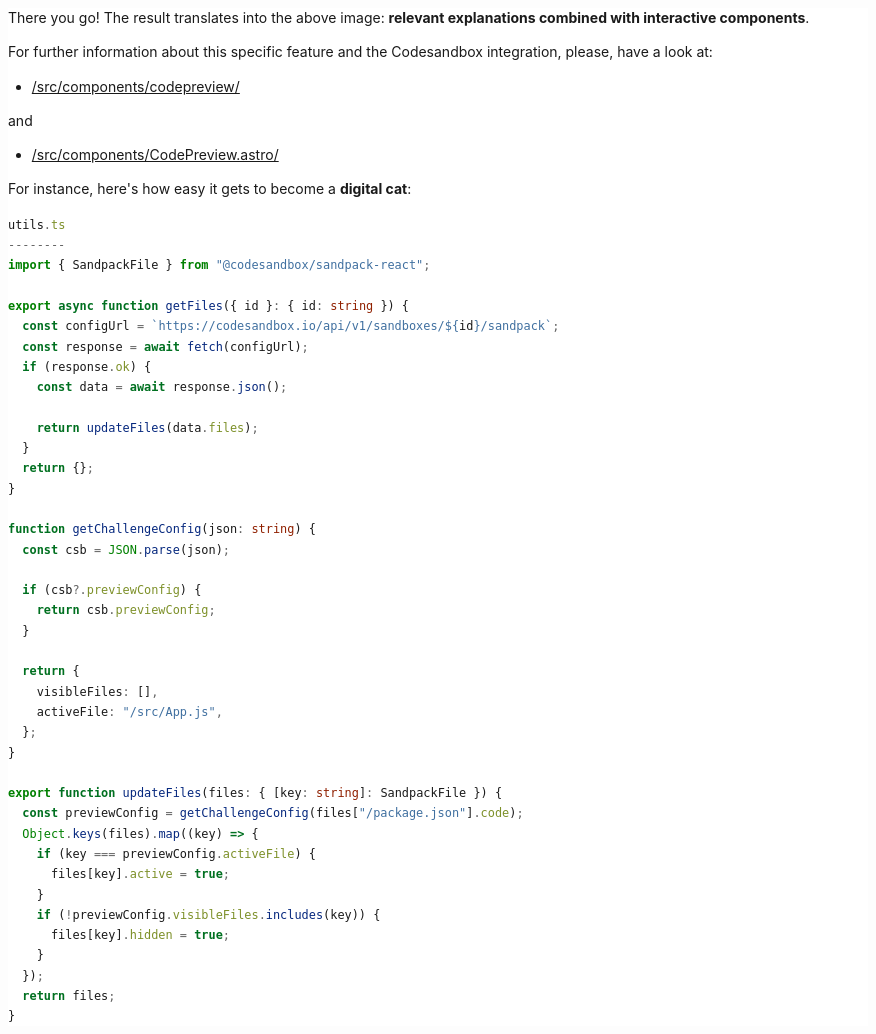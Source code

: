There you go! The result translates into the above image: **relevant explanations combined with interactive components**.

For further information about this specific feature and the Codesandbox integration, please, have a look at: 

- [/src/components/codepreview/](/src/components/codepreview/)

and

- [/src/components/CodePreview.astro/](/src/components/CodePreview.astro/)

For instance, here's how easy it gets to become a **digital cat**:

```ts
utils.ts
--------
import { SandpackFile } from "@codesandbox/sandpack-react";

export async function getFiles({ id }: { id: string }) {
  const configUrl = `https://codesandbox.io/api/v1/sandboxes/${id}/sandpack`;
  const response = await fetch(configUrl);
  if (response.ok) {
    const data = await response.json();

    return updateFiles(data.files);
  }
  return {};
}

function getChallengeConfig(json: string) {
  const csb = JSON.parse(json);

  if (csb?.previewConfig) {
    return csb.previewConfig;
  }

  return {
    visibleFiles: [],
    activeFile: "/src/App.js",
  };
}

export function updateFiles(files: { [key: string]: SandpackFile }) {
  const previewConfig = getChallengeConfig(files["/package.json"].code);
  Object.keys(files).map((key) => {
    if (key === previewConfig.activeFile) {
      files[key].active = true;
    }
    if (!previewConfig.visibleFiles.includes(key)) {
      files[key].hidden = true;
    }
  });
  return files;
}
```
